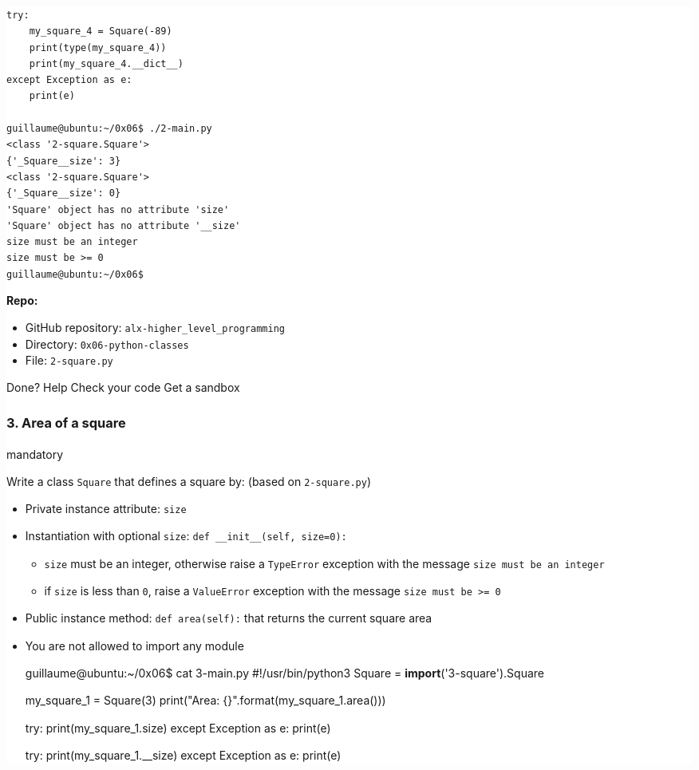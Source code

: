     try:
        my_square_4 = Square(-89)
        print(type(my_square_4))
        print(my_square_4.__dict__)
    except Exception as e:
        print(e)
    
    guillaume@ubuntu:~/0x06$ ./2-main.py
    <class '2-square.Square'>
    {'_Square__size': 3}
    <class '2-square.Square'>
    {'_Square__size': 0}
    'Square' object has no attribute 'size'
    'Square' object has no attribute '__size'
    size must be an integer
    size must be >= 0
    guillaume@ubuntu:~/0x06$ 
    

**Repo:**

*   GitHub repository: `alx-higher_level_programming`
*   Directory: `0x06-python-classes`
*   File: `2-square.py`

 Done? Help Check your code Get a sandbox

### 3\. Area of a square

mandatory

Write a class `Square` that defines a square by: (based on `2-square.py`)

*   Private instance attribute: `size`
*   Instantiation with optional `size`: `def __init__(self, size=0):`
    *   `size` must be an integer, otherwise raise a `TypeError` exception with the message `size must be an integer`  
        
    *   if `size` is less than `0`, raise a `ValueError` exception with the message `size must be >= 0`
*   Public instance method: `def area(self):` that returns the current square area
*   You are not allowed to import any module

    guillaume@ubuntu:~/0x06$ cat 3-main.py
    #!/usr/bin/python3
    Square = __import__('3-square').Square
    
    my_square_1 = Square(3)
    print("Area: {}".format(my_square_1.area()))
    
    try:
        print(my_square_1.size)
    except Exception as e:
        print(e)
    
    try:
        print(my_square_1.__size)
    except Exception as e:
        print(e)
    